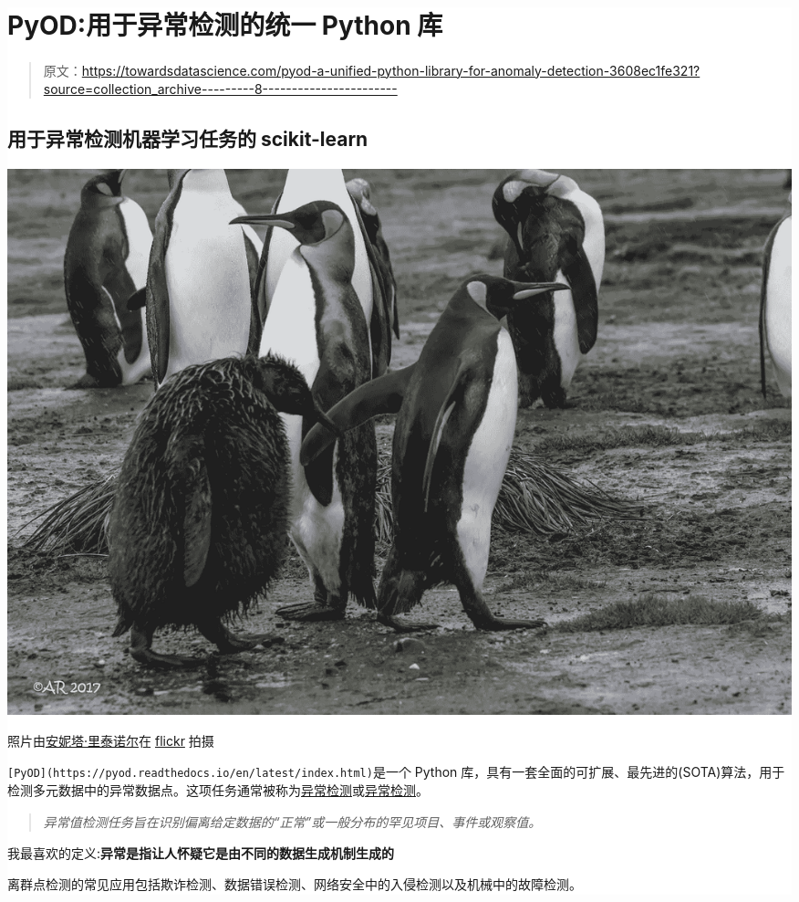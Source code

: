 # PyOD:用于异常检测的统一 Python 库

> 原文：<https://towardsdatascience.com/pyod-a-unified-python-library-for-anomaly-detection-3608ec1fe321?source=collection_archive---------8----------------------->

## 用于异常检测机器学习任务的 scikit-learn

![](img/697a5c9e7b53c5a8756496352e83206b.png)

照片由[安妮塔·里泰诺尔](https://www.flickr.com/photos/puliarfanita/)在 [flickr](https://www.flickr.com/photos/puliarfanita/24860619467) 拍摄

`[PyOD](https://pyod.readthedocs.io/en/latest/index.html)`是一个 Python 库，具有一套全面的可扩展、最先进的(SOTA)算法，用于检测多元数据中的异常数据点。这项任务通常被称为[异常检测](https://en.wikipedia.org/wiki/Anomaly_detection)或[异常检测](https://en.wikipedia.org/wiki/Anomaly_detection)。

> *异常值检测任务旨在识别偏离给定数据的“正常”或一般分布的罕见项目、事件或观察值。*

我最喜欢的定义:**异常是指让人怀疑它是由不同的数据生成机制生成的**

离群点检测的常见应用包括欺诈检测、数据错误检测、网络安全中的入侵检测以及机械中的故障检测。
